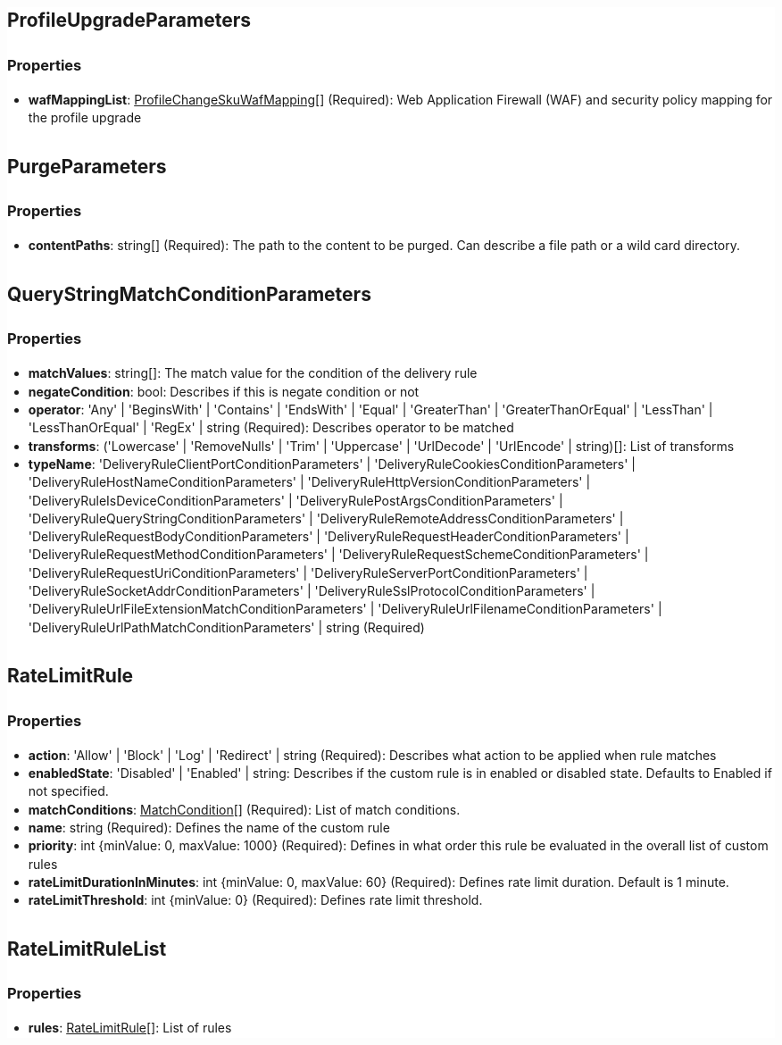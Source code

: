 ## ProfileUpgradeParameters
### Properties
* **wafMappingList**: [ProfileChangeSkuWafMapping](#profilechangeskuwafmapping)[] (Required): Web Application Firewall (WAF) and security policy mapping for the profile upgrade

## PurgeParameters
### Properties
* **contentPaths**: string[] (Required): The path to the content to be purged. Can describe a file path or a wild card directory.

## QueryStringMatchConditionParameters
### Properties
* **matchValues**: string[]: The match value for the condition of the delivery rule
* **negateCondition**: bool: Describes if this is negate condition or not
* **operator**: 'Any' | 'BeginsWith' | 'Contains' | 'EndsWith' | 'Equal' | 'GreaterThan' | 'GreaterThanOrEqual' | 'LessThan' | 'LessThanOrEqual' | 'RegEx' | string (Required): Describes operator to be matched
* **transforms**: ('Lowercase' | 'RemoveNulls' | 'Trim' | 'Uppercase' | 'UrlDecode' | 'UrlEncode' | string)[]: List of transforms
* **typeName**: 'DeliveryRuleClientPortConditionParameters' | 'DeliveryRuleCookiesConditionParameters' | 'DeliveryRuleHostNameConditionParameters' | 'DeliveryRuleHttpVersionConditionParameters' | 'DeliveryRuleIsDeviceConditionParameters' | 'DeliveryRulePostArgsConditionParameters' | 'DeliveryRuleQueryStringConditionParameters' | 'DeliveryRuleRemoteAddressConditionParameters' | 'DeliveryRuleRequestBodyConditionParameters' | 'DeliveryRuleRequestHeaderConditionParameters' | 'DeliveryRuleRequestMethodConditionParameters' | 'DeliveryRuleRequestSchemeConditionParameters' | 'DeliveryRuleRequestUriConditionParameters' | 'DeliveryRuleServerPortConditionParameters' | 'DeliveryRuleSocketAddrConditionParameters' | 'DeliveryRuleSslProtocolConditionParameters' | 'DeliveryRuleUrlFileExtensionMatchConditionParameters' | 'DeliveryRuleUrlFilenameConditionParameters' | 'DeliveryRuleUrlPathMatchConditionParameters' | string (Required)

## RateLimitRule
### Properties
* **action**: 'Allow' | 'Block' | 'Log' | 'Redirect' | string (Required): Describes what action to be applied when rule matches
* **enabledState**: 'Disabled' | 'Enabled' | string: Describes if the custom rule is in enabled or disabled state. Defaults to Enabled if not specified.
* **matchConditions**: [MatchCondition](#matchcondition)[] (Required): List of match conditions.
* **name**: string (Required): Defines the name of the custom rule
* **priority**: int {minValue: 0, maxValue: 1000} (Required): Defines in what order this rule be evaluated in the overall list of custom rules
* **rateLimitDurationInMinutes**: int {minValue: 0, maxValue: 60} (Required): Defines rate limit duration. Default is 1 minute.
* **rateLimitThreshold**: int {minValue: 0} (Required): Defines rate limit threshold.

## RateLimitRuleList
### Properties
* **rules**: [RateLimitRule](#ratelimitrule)[]: List of rules

